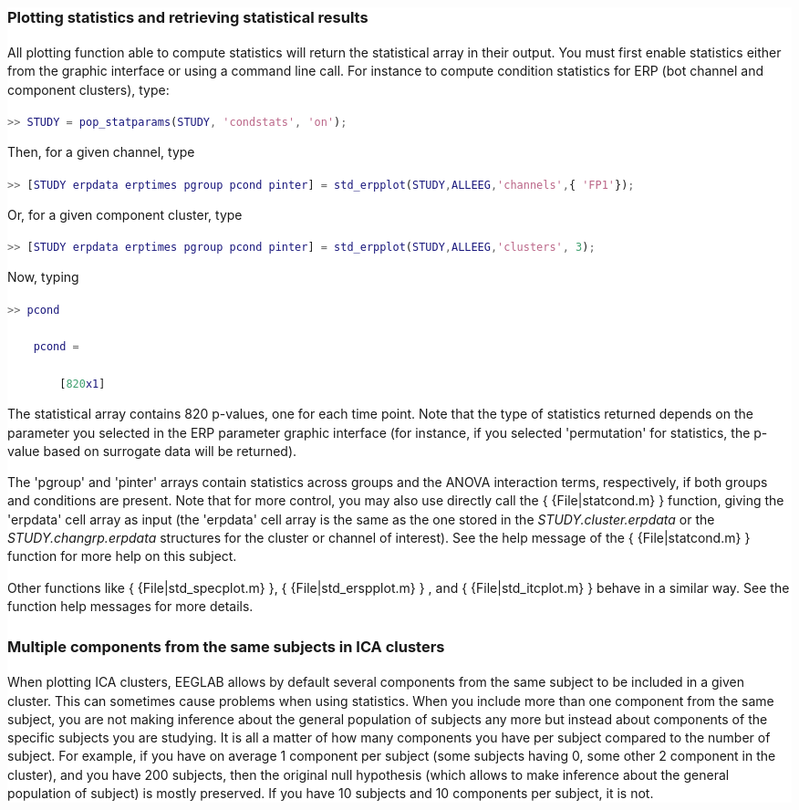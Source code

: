 ### Plotting statistics and retrieving statistical results

All plotting function able to compute statistics will return the
statistical array in their output. You must first enable statistics
either from the graphic interface or using a command line call. For
instance to compute condition statistics for ERP (bot channel and
component clusters), type:

``` matlab
>> STUDY = pop_statparams(STUDY, 'condstats', 'on');
```

Then, for a given channel, type

``` matlab
>> [STUDY erpdata erptimes pgroup pcond pinter] = std_erpplot(STUDY,ALLEEG,'channels',{ 'FP1'});
```

Or, for a given component cluster, type

``` matlab
>> [STUDY erpdata erptimes pgroup pcond pinter] = std_erpplot(STUDY,ALLEEG,'clusters', 3);
```

Now, typing

``` matlab
>> pcond

    pcond =

        [820x1]
```

The statistical array contains 820 p-values, one for each time point.
Note that the type of statistics returned depends on the parameter you
selected in the ERP parameter graphic interface (for instance, if you
selected 'permutation' for statistics, the p-value based on surrogate
data will be returned).

The 'pgroup' and 'pinter' arrays contain statistics across groups and
the ANOVA interaction terms, respectively, if both groups and conditions
are present. Note that for more control, you may also use directly call
the { {File\|statcond.m} } function, giving the 'erpdata' cell array as
input (the 'erpdata' cell array is the same as the one stored in the
*STUDY.cluster.erpdata* or the *STUDY.changrp.erpdata* structures for
the cluster or channel of interest). See the help message of the {
{File\|statcond.m} } function for more help on this subject.

Other functions like { {File\|std_specplot.m} }, {
{File\|std_erspplot.m} } , and { {File\|std_itcplot.m} } behave in a
similar way. See the function help messages for more details.

### Multiple components from the same subjects in ICA clusters

When plotting ICA clusters, EEGLAB allows by default several components
from the same subject to be included in a given cluster. This can
sometimes cause problems when using statistics. When you include more
than one component from the same subject, you are not making inference
about the general population of subjects any more but instead about
components of the specific subjects you are studying. It is all a matter
of how many components you have per subject compared to the number of
subject. For example, if you have on average 1 component per subject
(some subjects having 0, some other 2 component in the cluster), and you
have 200 subjects, then the original null hypothesis (which allows to
make inference about the general population of subject) is mostly
preserved. If you have 10 subjects and 10 components per subject, it is
not.

